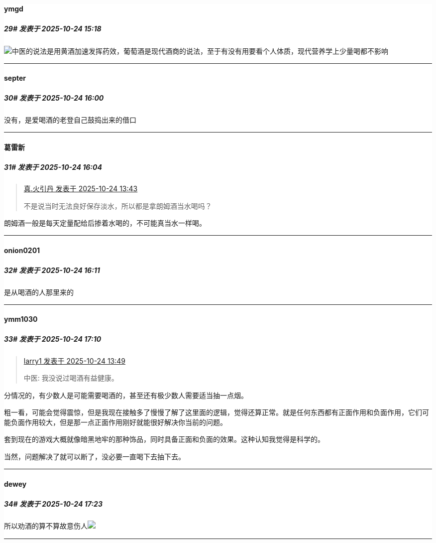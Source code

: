 ####  ymgd  
##### 29#       发表于 2025-10-24 15:18

<img src="https://static.stage1st.com/image/smiley/face2017/001.png" referrerpolicy="no-referrer">中医的说法是用黄酒加速发挥药效，葡萄酒是现代酒商的说法，至于有没有用要看个人体质，现代营养学上少量喝都不影响

*****

####  septer  
##### 30#       发表于 2025-10-24 16:00

没有，是爱喝酒的老登自己鼓捣出来的借口

*****

####  葛雷新  
##### 31#       发表于 2025-10-24 16:04

<blockquote><a href="httphttps://stage1st.com/2b/forum.php?mod=redirect&amp;goto=findpost&amp;pid=68619371&amp;ptid=2265453" target="_blank">真.火引丹 发表于 2025-10-24 13:43</a>

不是说当时无法良好保存淡水，所以都是拿朗姆酒当水喝吗？</blockquote>
朗姆酒一般是每天定量配给后掺着水喝的，不可能真当水一样喝。

*****

####  onion0201  
##### 32#       发表于 2025-10-24 16:11

是从喝酒的人那里来的

*****

####  ymm1030  
##### 33#       发表于 2025-10-24 17:10

<blockquote><a href="httphttps://stage1st.com/2b/forum.php?mod=redirect&amp;goto=findpost&amp;pid=68619397&amp;ptid=2265453" target="_blank">larry1 发表于 2025-10-24 13:49</a>

中医: 我没说过喝酒有益健康。</blockquote>
分情况的，有少数人是可能需要喝酒的，甚至还有极少数人需要适当抽一点烟。

粗一看，可能会觉得震惊，但是我现在接触多了慢慢了解了这里面的逻辑，觉得还算正常。就是任何东西都有正面作用和负面作用，它们可能负面作用较大，但是那一点正面作用刚好就能很好解决你当前的问题。

套到现在的游戏大概就像暗黑地牢的那种饰品，同时具备正面和负面的效果。这种认知我觉得是科学的。

当然，问题解决了就可以断了，没必要一直喝下去抽下去。

*****

####  dewey  
##### 34#       发表于 2025-10-24 17:23

所以劝酒的算不算故意伤人<img src="https://static.stage1st.com/image/smiley/face2017/067.png" referrerpolicy="no-referrer">

*****
